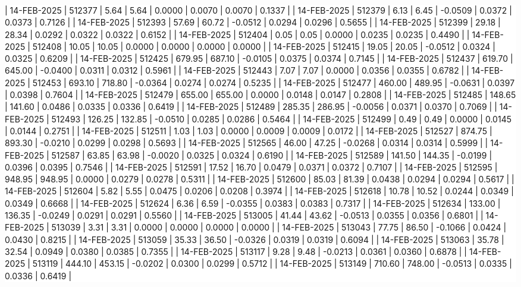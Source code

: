| 14-FEB-2025 | 512377 | 5.64 | 5.64 | 0.0000 | 0.0070 | 0.0070 | 0.1337 |
| 14-FEB-2025 | 512379 | 6.13 | 6.45 | -0.0509 | 0.0372 | 0.0373 | 0.7126 |
| 14-FEB-2025 | 512393 | 57.69 | 60.72 | -0.0512 | 0.0294 | 0.0296 | 0.5655 |
| 14-FEB-2025 | 512399 | 29.18 | 28.34 | 0.0292 | 0.0322 | 0.0322 | 0.6152 |
| 14-FEB-2025 | 512404 | 0.05 | 0.05 | 0.0000 | 0.0235 | 0.0235 | 0.4490 |
| 14-FEB-2025 | 512408 | 10.05 | 10.05 | 0.0000 | 0.0000 | 0.0000 | 0.0000 |
| 14-FEB-2025 | 512415 | 19.05 | 20.05 | -0.0512 | 0.0324 | 0.0325 | 0.6209 |
| 14-FEB-2025 | 512425 | 679.95 | 687.10 | -0.0105 | 0.0375 | 0.0374 | 0.7145 |
| 14-FEB-2025 | 512437 | 619.70 | 645.00 | -0.0400 | 0.0311 | 0.0312 | 0.5961 |
| 14-FEB-2025 | 512443 | 7.07 | 7.07 | 0.0000 | 0.0356 | 0.0355 | 0.6782 |
| 14-FEB-2025 | 512453 | 693.10 | 718.80 | -0.0364 | 0.0274 | 0.0274 | 0.5235 |
| 14-FEB-2025 | 512477 | 460.00 | 489.95 | -0.0631 | 0.0397 | 0.0398 | 0.7604 |
| 14-FEB-2025 | 512479 | 655.00 | 655.00 | 0.0000 | 0.0148 | 0.0147 | 0.2808 |
| 14-FEB-2025 | 512485 | 148.65 | 141.60 | 0.0486 | 0.0335 | 0.0336 | 0.6419 |
| 14-FEB-2025 | 512489 | 285.35 | 286.95 | -0.0056 | 0.0371 | 0.0370 | 0.7069 |
| 14-FEB-2025 | 512493 | 126.25 | 132.85 | -0.0510 | 0.0285 | 0.0286 | 0.5464 |
| 14-FEB-2025 | 512499 | 0.49 | 0.49 | 0.0000 | 0.0145 | 0.0144 | 0.2751 |
| 14-FEB-2025 | 512511 | 1.03 | 1.03 | 0.0000 | 0.0009 | 0.0009 | 0.0172 |
| 14-FEB-2025 | 512527 | 874.75 | 893.30 | -0.0210 | 0.0299 | 0.0298 | 0.5693 |
| 14-FEB-2025 | 512565 | 46.00 | 47.25 | -0.0268 | 0.0314 | 0.0314 | 0.5999 |
| 14-FEB-2025 | 512587 | 63.85 | 63.98 | -0.0020 | 0.0325 | 0.0324 | 0.6190 |
| 14-FEB-2025 | 512589 | 141.50 | 144.35 | -0.0199 | 0.0396 | 0.0395 | 0.7546 |
| 14-FEB-2025 | 512591 | 17.52 | 16.70 | 0.0479 | 0.0371 | 0.0372 | 0.7107 |
| 14-FEB-2025 | 512595 | 948.95 | 948.95 | 0.0000 | 0.0279 | 0.0278 | 0.5311 |
| 14-FEB-2025 | 512600 | 85.03 | 81.39 | 0.0438 | 0.0294 | 0.0294 | 0.5617 |
| 14-FEB-2025 | 512604 | 5.82 | 5.55 | 0.0475 | 0.0206 | 0.0208 | 0.3974 |
| 14-FEB-2025 | 512618 | 10.78 | 10.52 | 0.0244 | 0.0349 | 0.0349 | 0.6668 |
| 14-FEB-2025 | 512624 | 6.36 | 6.59 | -0.0355 | 0.0383 | 0.0383 | 0.7317 |
| 14-FEB-2025 | 512634 | 133.00 | 136.35 | -0.0249 | 0.0291 | 0.0291 | 0.5560 |
| 14-FEB-2025 | 513005 | 41.44 | 43.62 | -0.0513 | 0.0355 | 0.0356 | 0.6801 |
| 14-FEB-2025 | 513039 | 3.31 | 3.31 | 0.0000 | 0.0000 | 0.0000 | 0.0000 |
| 14-FEB-2025 | 513043 | 77.75 | 86.50 | -0.1066 | 0.0424 | 0.0430 | 0.8215 |
| 14-FEB-2025 | 513059 | 35.33 | 36.50 | -0.0326 | 0.0319 | 0.0319 | 0.6094 |
| 14-FEB-2025 | 513063 | 35.78 | 32.54 | 0.0949 | 0.0380 | 0.0385 | 0.7355 |
| 14-FEB-2025 | 513117 | 9.28 | 9.48 | -0.0213 | 0.0361 | 0.0360 | 0.6878 |
| 14-FEB-2025 | 513119 | 444.10 | 453.15 | -0.0202 | 0.0300 | 0.0299 | 0.5712 |
| 14-FEB-2025 | 513149 | 710.60 | 748.00 | -0.0513 | 0.0335 | 0.0336 | 0.6419 |